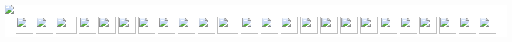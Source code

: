 
</div>


<img src="https://user-images.githubusercontent.com/73097560/115834477-dbab4500-a447-11eb-908a-139a6edaec5c.gif">

<div align="center">
    <img src="https://cultofthepartyparrot.com/parrots/hd/githubparrot.gif" width="30" height="30"/>
    <img src="https://cultofthepartyparrot.com/flags/hd/indiaparrot.gif" width="30" height="30"/>
    <img src="https://cultofthepartyparrot.com/parrots/asyncparrot.gif" width="36" height="30"/>
    <img src="https://cultofthepartyparrot.com/parrots/hd/exceptionallyfastparrot.gif" width="30" height="30"/>
    <img src="https://cultofthepartyparrot.com/parrots/hd/60fpsparrot.gif" width="30" height="30"/>
    <img src="https://cultofthepartyparrot.com/parrots/hd/jumpingparrot.gif" width="30" height="30"/>
    <img src="https://cultofthepartyparrot.com/parrots/hd/opensourceparrot.gif" width="30" height="30"/>
    <img src="https://cultofthepartyparrot.com/parrots/hd/dealwithitnowparrot.gif" width="30" height="30"/>
    <img src="https://cultofthepartyparrot.com/parrots/hd/hypnoparrotlight.gif" width="30" height="30"/>
    <img src="https://cultofthepartyparrot.com/parrots/databaseparrot.gif" width="30" height="30"/>
    <img src="https://cultofthepartyparrot.com/parrots/fixparrot.gif" width="36" height="30"/>
    <img src="https://cultofthepartyparrot.com/parrots/hd/laptop_parrot.gif" width="30" height="30"/>
    <img src="https://cultofthepartyparrot.com/parrots/hd/spinningparrot.gif" width="30" height="30"/>
    <img src="https://cultofthepartyparrot.com/parrots/hd/levitationparrot.gif" width="30" height="30"/>
    <img src="https://cultofthepartyparrot.com/parrots/hd/meldparrot.gif" width="30" height="30"/>
    <img src="https://cultofthepartyparrot.com/parrots/slomoparrot.gif" width="30" height="30"/>
    <img src="https://cultofthepartyparrot.com/parrots/hd/moonwalkingparrot.gif" width="30" height="30"/>
    <img src="https://cultofthepartyparrot.com/parrots/hd/stableparrot.gif" width="30" height="30"/>
    <img src="https://cultofthepartyparrot.com/parrots/hd/scienceparrot.gif" width="30" height="30"/>
    <img src="https://cultofthepartyparrot.com/parrots/hd/pirateparrot.gif" width="30" height="30"/>
    <img src="https://cultofthepartyparrot.com/parrots/hd/footballparrot.gif" width="30" height="30"/>
    <img src="https://cultofthepartyparrot.com/parrots/hd/illuminatiparrot.gif" width="30" height="30"/>
    <img src="https://cultofthepartyparrot.com/parrots/hd/hypnoparrotdark.gif" width="30" height="30"/>
    <img src="https://cultofthepartyparrot.com/parrots/hd/mustacheparrot.gif" width="30" height="30"/>
</div>







